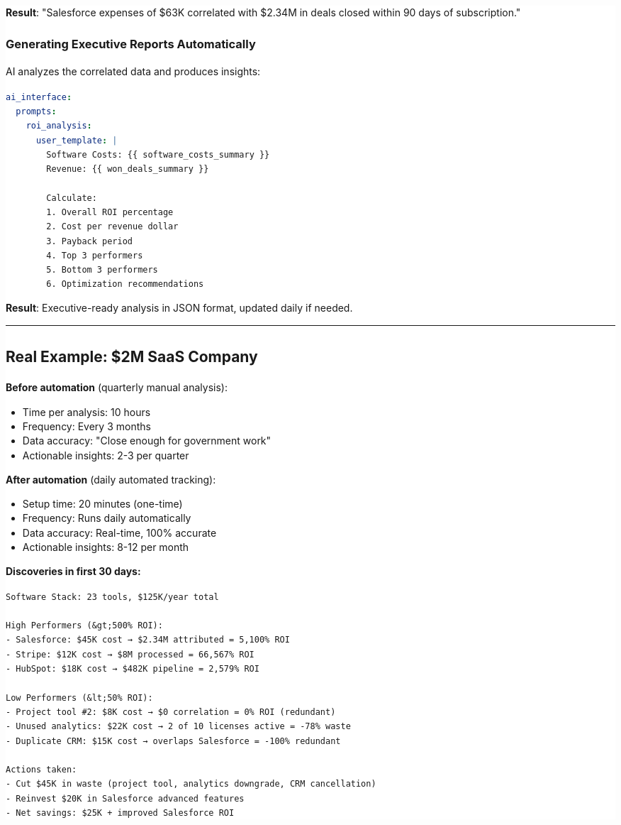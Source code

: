 **Result**: "Salesforce expenses of $63K correlated with $2.34M in deals closed within 90 days of subscription."

### Generating Executive Reports Automatically

AI analyzes the correlated data and produces insights:
```yaml
ai_interface:
  prompts:
    roi_analysis:
      user_template: |
        Software Costs: {{ software_costs_summary }}
        Revenue: {{ won_deals_summary }}

        Calculate:
        1. Overall ROI percentage
        2. Cost per revenue dollar
        3. Payback period
        4. Top 3 performers
        5. Bottom 3 performers
        6. Optimization recommendations
```

**Result**: Executive-ready analysis in JSON format, updated daily if needed.

---

## Real Example: $2M SaaS Company

**Before automation** (quarterly manual analysis):
- Time per analysis: 10 hours
- Frequency: Every 3 months
- Data accuracy: "Close enough for government work"
- Actionable insights: 2-3 per quarter

**After automation** (daily automated tracking):
- Setup time: 20 minutes (one-time)
- Frequency: Runs daily automatically
- Data accuracy: Real-time, 100% accurate
- Actionable insights: 8-12 per month

**Discoveries in first 30 days:**
```
Software Stack: 23 tools, $125K/year total

High Performers (&gt;500% ROI):
- Salesforce: $45K cost → $2.34M attributed = 5,100% ROI
- Stripe: $12K cost → $8M processed = 66,567% ROI
- HubSpot: $18K cost → $482K pipeline = 2,579% ROI

Low Performers (&lt;50% ROI):
- Project tool #2: $8K cost → $0 correlation = 0% ROI (redundant)
- Unused analytics: $22K cost → 2 of 10 licenses active = -78% waste
- Duplicate CRM: $15K cost → overlaps Salesforce = -100% redundant

Actions taken:
- Cut $45K in waste (project tool, analytics downgrade, CRM cancellation)
- Reinvest $20K in Salesforce advanced features
- Net savings: $25K + improved Salesforce ROI
```
